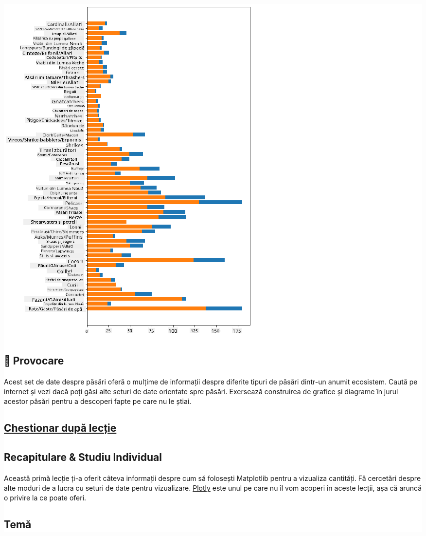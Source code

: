 ![valori suprapuse](../../../../translated_images/superimposed-02.f03058536baeb2ed7864f01102538464d4c2fd7ade881ddd7d5ba74dc5d2fdae.ro.png)  

## 🚀 Provocare

Acest set de date despre păsări oferă o mulțime de informații despre diferite tipuri de păsări dintr-un anumit ecosistem. Caută pe internet și vezi dacă poți găsi alte seturi de date orientate spre păsări. Exersează construirea de grafice și diagrame în jurul acestor păsări pentru a descoperi fapte pe care nu le știai.  
## [Chestionar după lecție](https://purple-hill-04aebfb03.1.azurestaticapps.net/quiz/17)

## Recapitulare & Studiu Individual

Această primă lecție ți-a oferit câteva informații despre cum să folosești Matplotlib pentru a vizualiza cantități. Fă cercetări despre alte moduri de a lucra cu seturi de date pentru vizualizare. [Plotly](https://github.com/plotly/plotly.py) este unul pe care nu îl vom acoperi în aceste lecții, așa că aruncă o privire la ce poate oferi.  
## Temă
